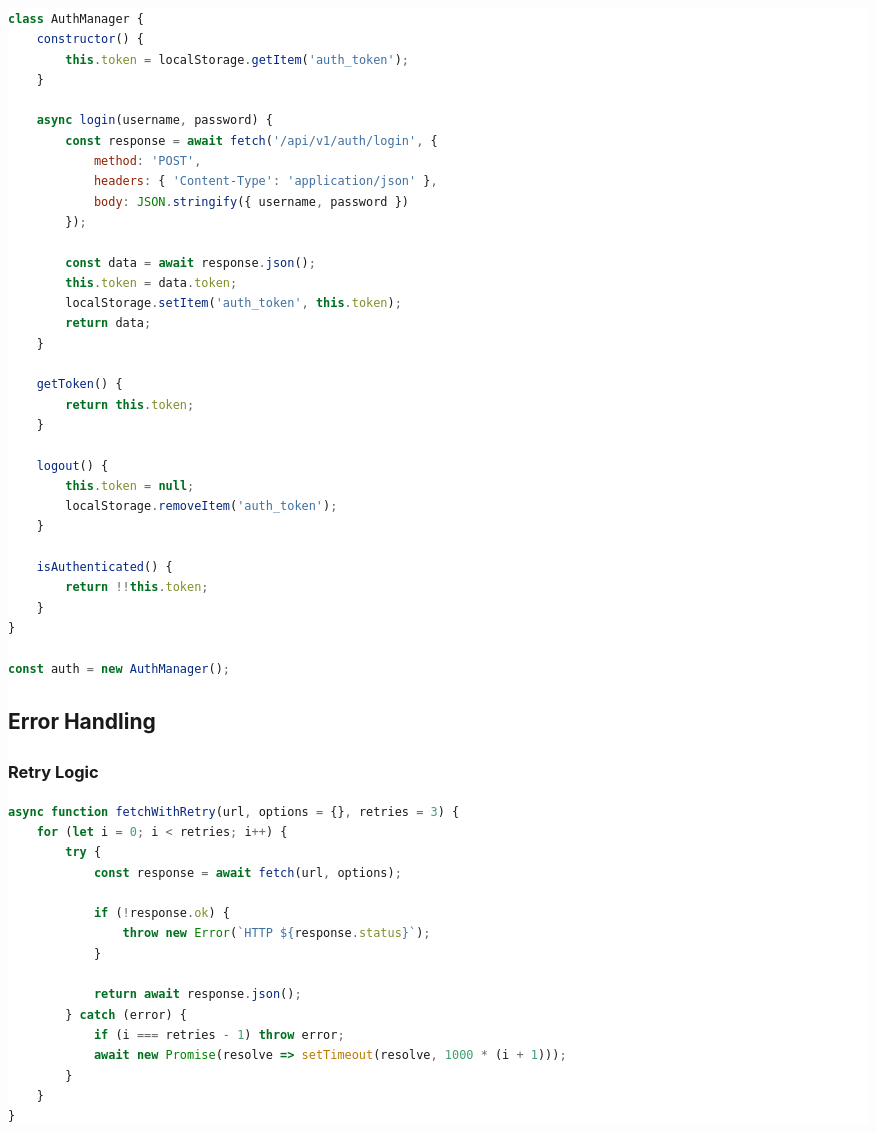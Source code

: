 ```javascript
class AuthManager {
    constructor() {
        this.token = localStorage.getItem('auth_token');
    }

    async login(username, password) {
        const response = await fetch('/api/v1/auth/login', {
            method: 'POST',
            headers: { 'Content-Type': 'application/json' },
            body: JSON.stringify({ username, password })
        });

        const data = await response.json();
        this.token = data.token;
        localStorage.setItem('auth_token', this.token);
        return data;
    }

    getToken() {
        return this.token;
    }

    logout() {
        this.token = null;
        localStorage.removeItem('auth_token');
    }

    isAuthenticated() {
        return !!this.token;
    }
}

const auth = new AuthManager();
```

## Error Handling

### Retry Logic

```javascript
async function fetchWithRetry(url, options = {}, retries = 3) {
    for (let i = 0; i < retries; i++) {
        try {
            const response = await fetch(url, options);

            if (!response.ok) {
                throw new Error(`HTTP ${response.status}`);
            }

            return await response.json();
        } catch (error) {
            if (i === retries - 1) throw error;
            await new Promise(resolve => setTimeout(resolve, 1000 * (i + 1)));
        }
    }
}
```
